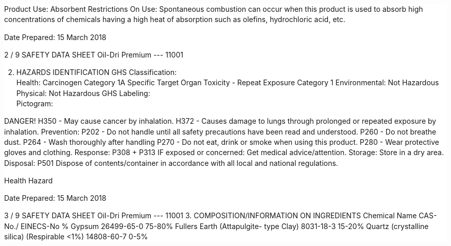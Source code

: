 Product Use:  Absorbent 
Restrictions On Use:  Spontaneous combustion can occur when this product is used to absorb 
high concentrations of chemicals having a high heat of absorption such as olefins, hydrochloric 
acid, etc. 
 
 
 
Date Prepared:   15 March 2018 
 
 2 / 9 
 SAFETY DATA SHEET
Oil-Dri Premium --- 11001
 
2. HAZARDS IDENTIFICATION 
GHS Classification:   
Health:  Carcinogen Category 1A 
Specific Target Organ Toxicity - Repeat Exposure Category 1 
Environmental:  Not Hazardous 
Physical:  Not Hazardous 
GHS Labeling:   
Pictogram:   
 
 
 
 
DANGER! 
H350 - May cause cancer by inhalation. 
H372 - Causes damage to lungs through prolonged or repeated exposure by inhalation. 
Prevention: 
P202 - Do not handle until all safety precautions have been read and understood. 
P260 - Do not breathe dust. 
P264 - Wash thoroughly after handling 
P270 - Do not eat, drink or smoke when using this product. 
P280 - Wear protective gloves and clothing. 
Response:  P308 + P313 IF exposed or concerned: Get medical advice/attention. 
Storage:  Store in a dry area. 
Disposal:  P501  Dispose of contents/container in accordance with all local and national 
regulations. 
 
Health Hazard 
 
Date Prepared:   15 March 2018 
 
 3 / 9 
 SAFETY DATA SHEET
Oil-Dri Premium --- 11001
3. COMPOSITION/INFORMATION ON INGREDIENTS 
Chemical Name 
CAS-No./ EINECS-No 
% 
Gypsum
26499-65-0
75-80%
Fullers Earth (Attapulgite-
type Clay) 
8031-18-3 
15-20% 
Quartz (crystalline silica) 
(Respirable <1%) 
14808-60-7 
0-5% 
 